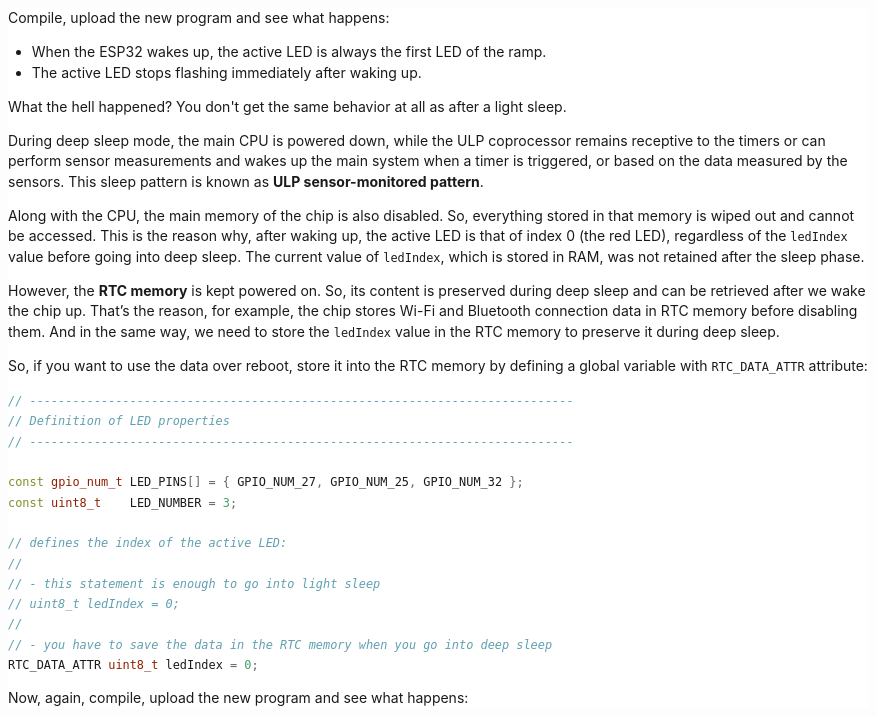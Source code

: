 ```cpp
```

Compile, upload the new program and see what happens:

<div class="video-wrapper">
    <video class="video shadow" autoplay muted loop>
    <source src="{{ site. baseurl }}/videos/demo-deep-sleep.mp4" type="video/mp4" />
    Your browser does not support the video tag.
    </video>
</div>

- When the ESP32 wakes up, the active LED is always the first LED of the ramp.
- The active LED stops flashing immediately after waking up.

What the hell happened? You don't get the same behavior at all as after a light sleep.
<i class="far fa-meh"></i>

During deep sleep mode, the main CPU is powered down, while the ULP coprocessor remains receptive to the timers or can perform sensor measurements and wakes up the main system when a timer is triggered, or based on the data measured by the sensors. This sleep pattern is known as **ULP sensor-monitored pattern**.

Along with the CPU, the main memory of the chip is also disabled. So, everything stored in that memory is wiped out and cannot be accessed. This is the reason why, after waking up, the active LED is that of index 0 (the red LED), regardless of the `ledIndex` value before going into deep sleep. The current value of `ledIndex`, which is stored in RAM, was not retained after the sleep phase.

However, the **RTC memory** is kept powered on. So, its content is preserved during deep sleep and can be retrieved after we wake the chip up. That’s the reason, for example, the chip stores Wi-Fi and Bluetooth connection data in RTC memory before disabling them. And in the same way, we need to store the `ledIndex` value in the RTC memory to preserve it during deep sleep.

So, if you want to use the data over reboot, store it into the RTC memory by defining a global variable with `RTC_DATA_ATTR` attribute:

```cpp
// ----------------------------------------------------------------------------
// Definition of LED properties
// ----------------------------------------------------------------------------

const gpio_num_t LED_PINS[] = { GPIO_NUM_27, GPIO_NUM_25, GPIO_NUM_32 };
const uint8_t    LED_NUMBER = 3;

// defines the index of the active LED:
//
// - this statement is enough to go into light sleep
// uint8_t ledIndex = 0;
//
// - you have to save the data in the RTC memory when you go into deep sleep
RTC_DATA_ATTR uint8_t ledIndex = 0;
```

Now, again, compile, upload the new program and see what happens:

<div class="video-wrapper">
    <video class="video shadow" autoplay muted loop>
    <source src="{{ site. baseurl }}/videos/demo-deep-sleep-rtc.mp4" type="video/mp4" />
    Your browser does not support the video tag.
    </video>
</div>
